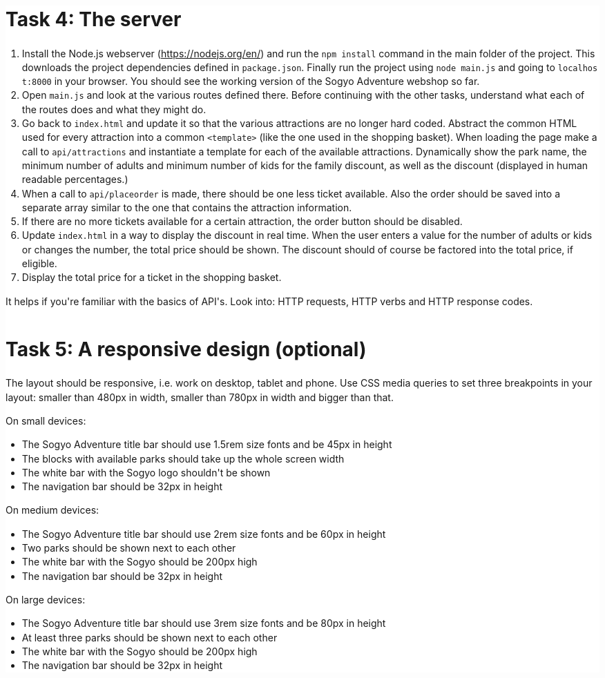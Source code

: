 # Task 4: The server

1. Install the Node.js webserver (https://nodejs.org/en/) and run the `npm install` command in the main folder of the project. This downloads the project dependencies defined in `package.json`. Finally run the project using `node main.js` and going to `localhost:8000` in your browser. You should see the working version of the Sogyo Adventure webshop so far.
2. Open `main.js` and look at the various routes defined there. Before continuing with the other tasks, understand what each of the routes does and what they might do.
3. Go back to `index.html` and update it so that the various attractions are no longer hard coded. Abstract the common HTML used for every attraction into a common `<template>` (like the one used in the shopping basket). When loading the page make a call to `api/attractions` and instantiate a template for each of the available attractions. Dynamically show the park name, the minimum number of adults and minimum number of kids for the family discount, as well as the discount (displayed in human readable percentages.)
4. When a call to `api/placeorder` is made, there should be one less ticket available. Also the order should be saved into a separate array similar to the one that contains the attraction information.
5. If there are no more tickets available for a certain attraction, the order button should be disabled.
6. Update `index.html` in a way to display the discount in real time. When the user enters a value for the number of adults or kids or changes the number, the total price should be shown. The discount should of course be factored into the total price, if eligible.
7. Display the total price for a ticket in the shopping basket.

It helps if you're familiar with the basics of API's. Look into: HTTP requests, HTTP verbs and HTTP response codes.

# Task 5: A responsive design (optional)

The layout should be responsive, i.e. work on desktop, tablet and phone. Use CSS media queries to set three breakpoints in your layout: smaller than 480px in width, smaller than 780px in width and bigger than that.

On small devices:
* The Sogyo Adventure title bar should use 1.5rem size fonts and be 45px in height
* The blocks with available parks should take up the whole screen width
* The white bar with the Sogyo logo shouldn't be shown
* The navigation bar should be 32px in height

On medium devices:
* The Sogyo Adventure title bar should use 2rem size fonts and be 60px in height
* Two parks should be shown next to each other
* The white bar with the Sogyo should be 200px high
* The navigation bar should be 32px in height

On large devices:
* The Sogyo Adventure title bar should use 3rem size fonts and be 80px in height
* At least three parks should be shown next to each other
* The white bar with the Sogyo should be 200px high
* The navigation bar should be 32px in height
